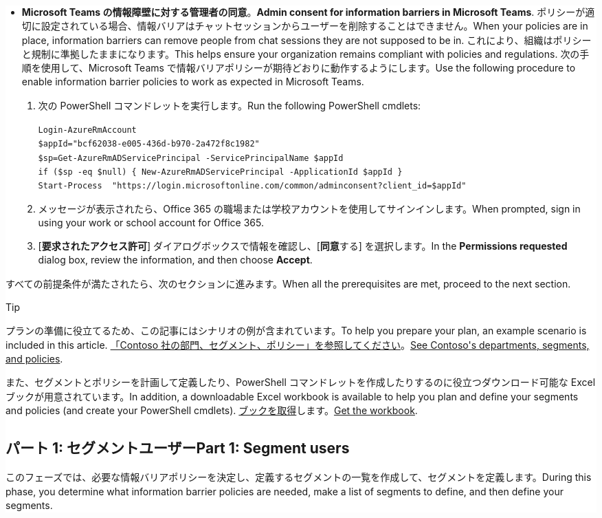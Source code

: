 - <span data-ttu-id="1d32e-172">**Microsoft Teams の情報障壁に対する管理者の同意**。</span><span class="sxs-lookup"><span data-stu-id="1d32e-172">**Admin consent for information barriers in Microsoft Teams**.</span></span> <span data-ttu-id="1d32e-173">ポリシーが適切に設定されている場合、情報バリアはチャットセッションからユーザーを削除することはできません。</span><span class="sxs-lookup"><span data-stu-id="1d32e-173">When your policies are in place, information barriers can remove people from chat sessions they are not supposed to be in.</span></span> <span data-ttu-id="1d32e-174">これにより、組織はポリシーと規制に準拠したままになります。</span><span class="sxs-lookup"><span data-stu-id="1d32e-174">This helps ensure your organization remains compliant with policies and regulations.</span></span> <span data-ttu-id="1d32e-175">次の手順を使用して、Microsoft Teams で情報バリアポリシーが期待どおりに動作するようにします。</span><span class="sxs-lookup"><span data-stu-id="1d32e-175">Use the following procedure to enable information barrier policies to work as expected in Microsoft Teams.</span></span> 

   1. <span data-ttu-id="1d32e-176">次の PowerShell コマンドレットを実行します。</span><span class="sxs-lookup"><span data-stu-id="1d32e-176">Run the following PowerShell cmdlets:</span></span>

      ```
      Login-AzureRmAccount 
      $appId="bcf62038-e005-436d-b970-2a472f8c1982" 
      $sp=Get-AzureRmADServicePrincipal -ServicePrincipalName $appId
      if ($sp -eq $null) { New-AzureRmADServicePrincipal -ApplicationId $appId }
      Start-Process  "https://login.microsoftonline.com/common/adminconsent?client_id=$appId"
      ```

   2. <span data-ttu-id="1d32e-177">メッセージが表示されたら、Office 365 の職場または学校アカウントを使用してサインインします。</span><span class="sxs-lookup"><span data-stu-id="1d32e-177">When prompted, sign in using your work or school account for Office 365.</span></span>

   3. <span data-ttu-id="1d32e-178">[**要求されたアクセス許可**] ダイアログボックスで情報を確認し、[**同意**する] を選択します。</span><span class="sxs-lookup"><span data-stu-id="1d32e-178">In the **Permissions requested** dialog box, review the information, and then choose **Accept**.</span></span>

<span data-ttu-id="1d32e-179">すべての前提条件が満たされたら、次のセクションに進みます。</span><span class="sxs-lookup"><span data-stu-id="1d32e-179">When all the prerequisites are met, proceed to the next section.</span></span>

> [!TIP]
> <span data-ttu-id="1d32e-180">プランの準備に役立てるため、この記事にはシナリオの例が含まれています。</span><span class="sxs-lookup"><span data-stu-id="1d32e-180">To help you prepare your plan, an example scenario is included in this article.</span></span> <span data-ttu-id="1d32e-181">[「Contoso 社の部門、セグメント、ポリシー」を参照してください](#example-contosos-departments-segments-and-policies)。</span><span class="sxs-lookup"><span data-stu-id="1d32e-181">[See Contoso's departments, segments, and policies](#example-contosos-departments-segments-and-policies).</span></span><p><span data-ttu-id="1d32e-182">また、セグメントとポリシーを計画して定義したり、PowerShell コマンドレットを作成したりするのに役立つダウンロード可能な Excel ブックが用意されています。</span><span class="sxs-lookup"><span data-stu-id="1d32e-182">In addition, a downloadable Excel workbook is available to help you plan and define your segments and policies (and create your PowerShell cmdlets).</span></span> <span data-ttu-id="1d32e-183">[ブックを取得](https://github.com/MicrosoftDocs/OfficeDocs-O365SecComp/raw/public/SecurityCompliance/media/InfoBarriers-PowerShellGenerator.xlsx)します。</span><span class="sxs-lookup"><span data-stu-id="1d32e-183">[Get the workbook](https://github.com/MicrosoftDocs/OfficeDocs-O365SecComp/raw/public/SecurityCompliance/media/InfoBarriers-PowerShellGenerator.xlsx).</span></span> 

## <a name="part-1-segment-users"></a><span data-ttu-id="1d32e-184">パート 1: セグメントユーザー</span><span class="sxs-lookup"><span data-stu-id="1d32e-184">Part 1: Segment users</span></span>

<span data-ttu-id="1d32e-185">このフェーズでは、必要な情報バリアポリシーを決定し、定義するセグメントの一覧を作成して、セグメントを定義します。</span><span class="sxs-lookup"><span data-stu-id="1d32e-185">During this phase, you determine what information barrier policies are needed, make a list of segments to define, and then define your segments.</span></span>
